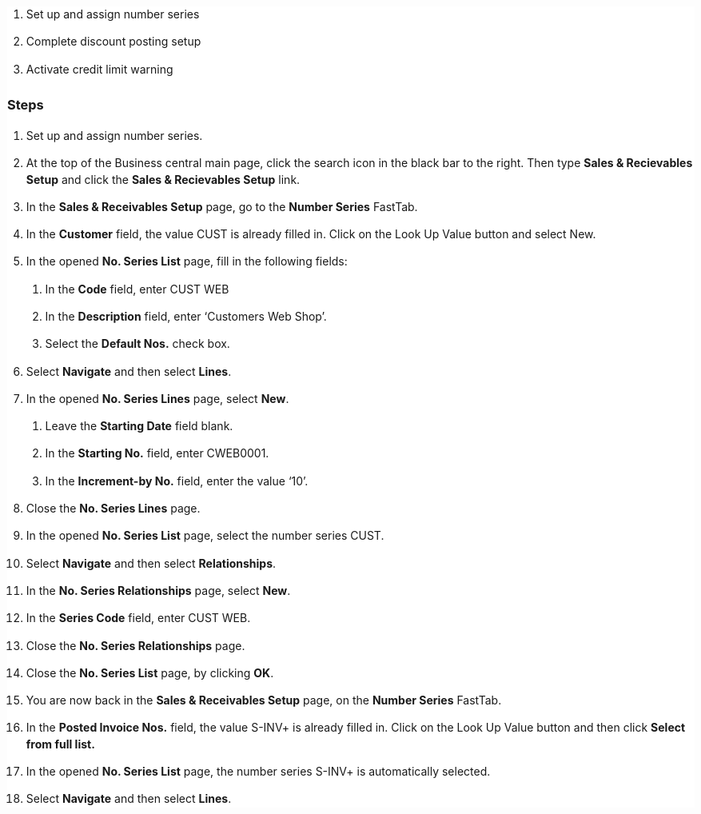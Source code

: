 1.  Set up and assign number series

2.  Complete discount posting setup

3.  Activate credit limit warning

### Steps

1.  Set up and assign number series.

2.  At the top of the Business central main page, click the search icon in the black bar to the right. Then type **Sales & Recievables Setup** and click the **Sales & Recievables Setup** link.

3.  In the **Sales & Receivables Setup** page, go to the **Number Series**
    FastTab.

4.  In the **Customer** field, the value CUST is already filled in. Click on
    the Look Up Value button and select New.

5.  In the opened **No. Series List** page, fill in the following fields:

       1.  In the **Code** field, enter CUST WEB

       2.  In the **Description** field, enter ‘Customers Web Shop’.

       3.  Select the **Default Nos.** check box.

6.  Select **Navigate** and then select **Lines**.


7.  In the opened **No. Series Lines** page, select **New**.

       1.  Leave the **Starting Date** field blank.

       2.  In the **Starting No.** field, enter CWEB0001.

       3.  In the **Increment-by No.** field, enter the value ‘10’.

8.  Close the **No. Series Lines** page.

9.  In the opened **No. Series List** page, select the number series CUST.

10. Select **Navigate** and then select **Relationships**.

11. In the **No. Series Relationships** page, select **New**.

12. In the **Series Code** field, enter CUST WEB.

13. Close the **No. Series Relationships** page.

14. Close the **No. Series List** page, by clicking **OK**.

15. You are now back in the **Sales & Receivables Setup** page, on the
**Number Series** FastTab.

16. In the **Posted Invoice Nos.** field, the value S-INV+ is already filled
in. Click on the Look Up Value button and then click **Select from full
list.**

17. In the opened **No. Series List** page, the number series S-INV+ is
automatically selected.

18. Select **Navigate** and then select **Lines**.
